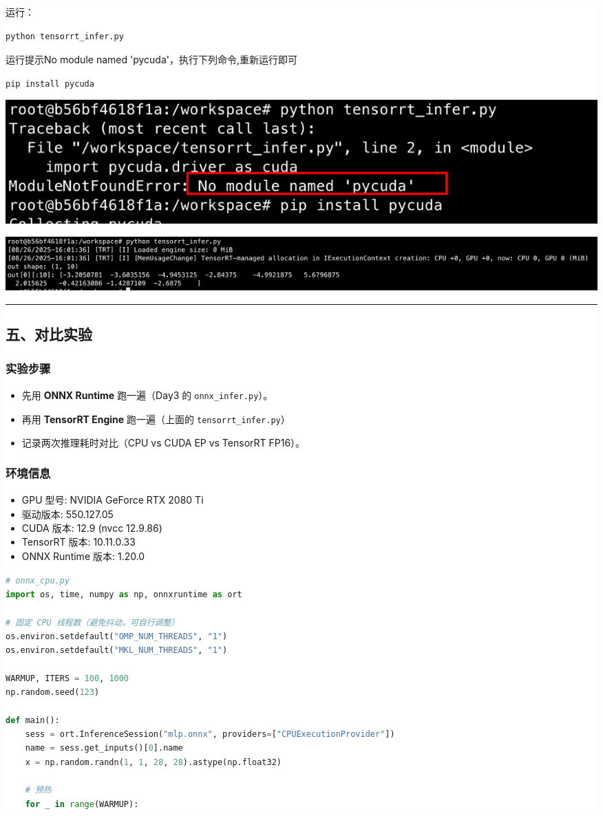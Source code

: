 运行：

```bash
python tensorrt_infer.py
```

运行提示No module named 'pycuda'，执行下列命令,重新运行即可

```bash
pip install pycuda
```

![image-20250827022219214](./report_day4.assets/image-20250827022219214.png)

![image-20250827022255871](./report_day4.assets/image-20250827022255871.png)

------

## 五、对比实验

### 实验步骤

- 先用 **ONNX Runtime** 跑一遍（Day3 的 `onnx_infer.py`）。

- 再用 **TensorRT Engine** 跑一遍（上面的 `tensorrt_infer.py`）

- 记录两次推理耗时对比（CPU vs CUDA EP vs TensorRT FP16）。

### 环境信息

- GPU 型号: NVIDIA GeForce RTX 2080 Ti
- 驱动版本: 550.127.05
- CUDA 版本: 12.9 (nvcc 12.9.86)
- TensorRT 版本: 10.11.0.33
- ONNX Runtime 版本: 1.20.0

```python
# onnx_cpu.py
import os, time, numpy as np, onnxruntime as ort

# 固定 CPU 线程数（避免抖动，可自行调整）
os.environ.setdefault("OMP_NUM_THREADS", "1")
os.environ.setdefault("MKL_NUM_THREADS", "1")

WARMUP, ITERS = 100, 1000
np.random.seed(123)

def main():
    sess = ort.InferenceSession("mlp.onnx", providers=["CPUExecutionProvider"])
    name = sess.get_inputs()[0].name
    x = np.random.randn(1, 1, 28, 28).astype(np.float32)

    # 预热
    for _ in range(WARMUP):
```